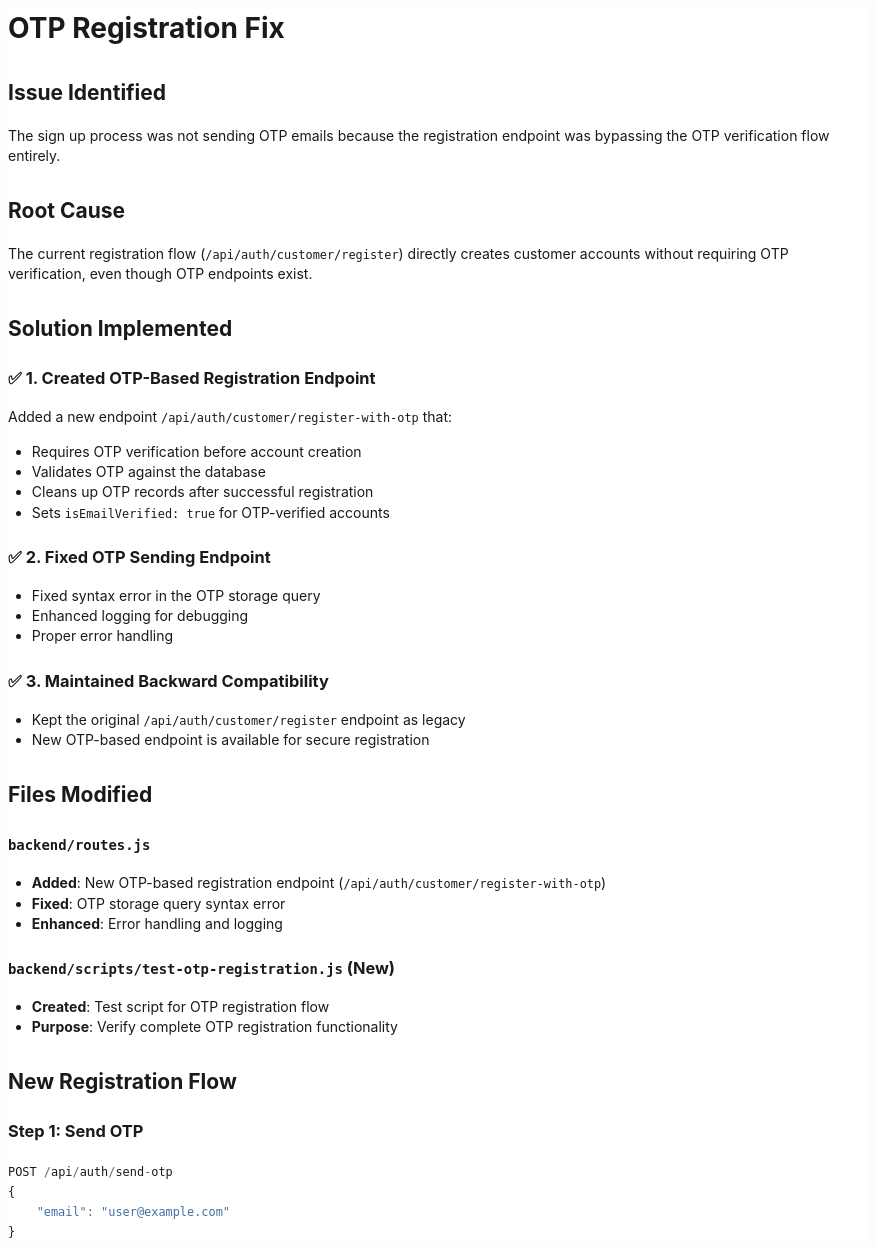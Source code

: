 # OTP Registration Fix

## Issue Identified
The sign up process was not sending OTP emails because the registration endpoint was bypassing the OTP verification flow entirely.

## Root Cause
The current registration flow (`/api/auth/customer/register`) directly creates customer accounts without requiring OTP verification, even though OTP endpoints exist.

## Solution Implemented

### ✅ **1. Created OTP-Based Registration Endpoint**
Added a new endpoint `/api/auth/customer/register-with-otp` that:
- Requires OTP verification before account creation
- Validates OTP against the database
- Cleans up OTP records after successful registration
- Sets `isEmailVerified: true` for OTP-verified accounts

### ✅ **2. Fixed OTP Sending Endpoint**
- Fixed syntax error in the OTP storage query
- Enhanced logging for debugging
- Proper error handling

### ✅ **3. Maintained Backward Compatibility**
- Kept the original `/api/auth/customer/register` endpoint as legacy
- New OTP-based endpoint is available for secure registration

## Files Modified

### `backend/routes.js`
- **Added**: New OTP-based registration endpoint (`/api/auth/customer/register-with-otp`)
- **Fixed**: OTP storage query syntax error
- **Enhanced**: Error handling and logging

### `backend/scripts/test-otp-registration.js` (New)
- **Created**: Test script for OTP registration flow
- **Purpose**: Verify complete OTP registration functionality

## New Registration Flow

### **Step 1: Send OTP**
```javascript
POST /api/auth/send-otp
{
    "email": "user@example.com"
}
```
